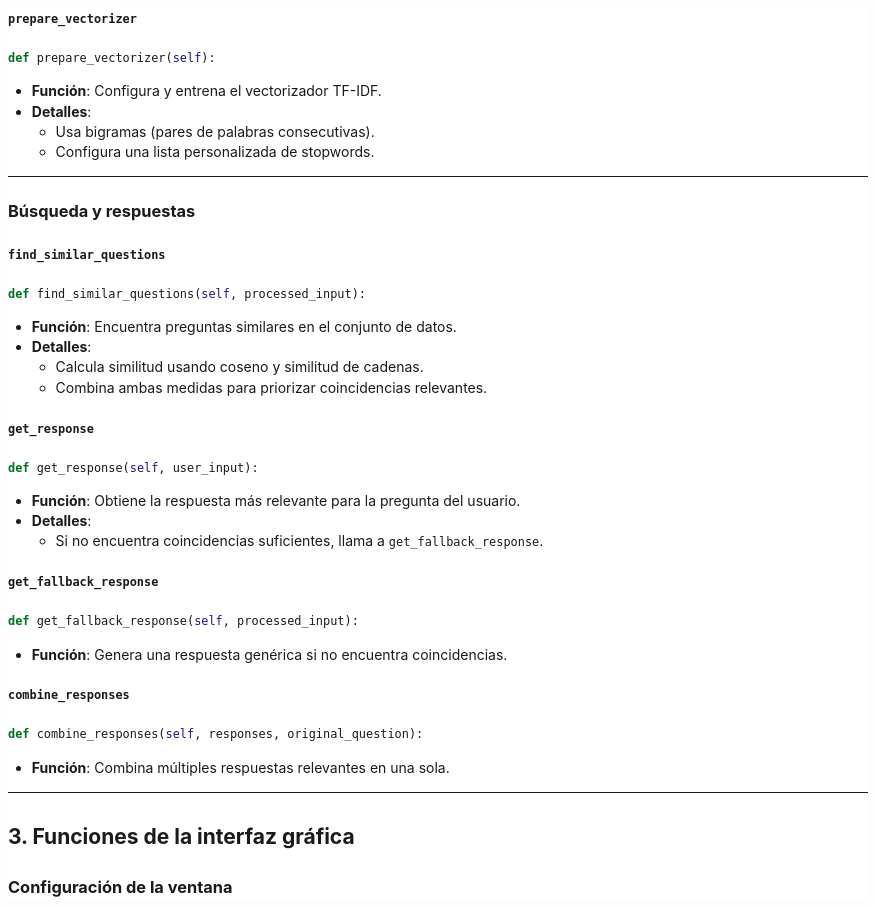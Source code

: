 #### `prepare_vectorizer`

```python
def prepare_vectorizer(self):
```

- **Función**: Configura y entrena el vectorizador TF-IDF.
- **Detalles**:
  - Usa bigramas (pares de palabras consecutivas).
  - Configura una lista personalizada de stopwords.

---

### Búsqueda y respuestas

#### `find_similar_questions`

```python
def find_similar_questions(self, processed_input):
```

- **Función**: Encuentra preguntas similares en el conjunto de datos.
- **Detalles**:
  - Calcula similitud usando coseno y similitud de cadenas.
  - Combina ambas medidas para priorizar coincidencias relevantes.

#### `get_response`

```python
def get_response(self, user_input):
```

- **Función**: Obtiene la respuesta más relevante para la pregunta del usuario.
- **Detalles**:
  - Si no encuentra coincidencias suficientes, llama a `get_fallback_response`.

#### `get_fallback_response`

```python
def get_fallback_response(self, processed_input):
```

- **Función**: Genera una respuesta genérica si no encuentra coincidencias.

#### `combine_responses`

```python
def combine_responses(self, responses, original_question):
```

- **Función**: Combina múltiples respuestas relevantes en una sola.

---

## 3. **Funciones de la interfaz gráfica**

### Configuración de la ventana
